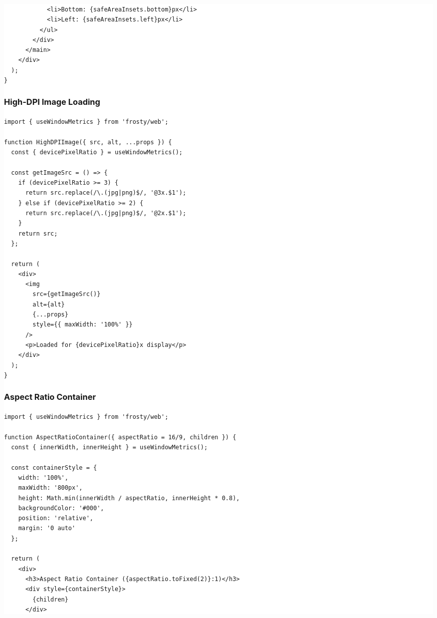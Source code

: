 ```tsx
            <li>Bottom: {safeAreaInsets.bottom}px</li>
            <li>Left: {safeAreaInsets.left}px</li>
          </ul>
        </div>
      </main>
    </div>
  );
}
```

### High-DPI Image Loading

```tsx
import { useWindowMetrics } from 'frosty/web';

function HighDPIImage({ src, alt, ...props }) {
  const { devicePixelRatio } = useWindowMetrics();

  const getImageSrc = () => {
    if (devicePixelRatio >= 3) {
      return src.replace(/\.(jpg|png)$/, '@3x.$1');
    } else if (devicePixelRatio >= 2) {
      return src.replace(/\.(jpg|png)$/, '@2x.$1');
    }
    return src;
  };

  return (
    <div>
      <img 
        src={getImageSrc()} 
        alt={alt} 
        {...props}
        style={{ maxWidth: '100%' }}
      />
      <p>Loaded for {devicePixelRatio}x display</p>
    </div>
  );
}
```

### Aspect Ratio Container

```tsx
import { useWindowMetrics } from 'frosty/web';

function AspectRatioContainer({ aspectRatio = 16/9, children }) {
  const { innerWidth, innerHeight } = useWindowMetrics();

  const containerStyle = {
    width: '100%',
    maxWidth: '800px',
    height: Math.min(innerWidth / aspectRatio, innerHeight * 0.8),
    backgroundColor: '#000',
    position: 'relative',
    margin: '0 auto'
  };

  return (
    <div>
      <h3>Aspect Ratio Container ({aspectRatio.toFixed(2)}:1)</h3>
      <div style={containerStyle}>
        {children}
      </div>
```